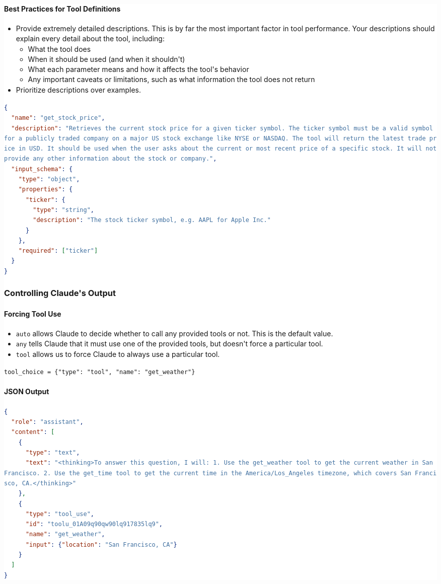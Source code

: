 #### Best Practices for Tool Definitions

- Provide extremely detailed descriptions. This is by far the most important factor in tool performance. Your descriptions should explain every detail about the tool, including:
  - What the tool does
  - When it should be used (and when it shouldn't)
  - What each parameter means and how it affects the tool's behavior
  - Any important caveats or limitations, such as what information the tool does not return
- Prioritize descriptions over examples.

```json
{
  "name": "get_stock_price",
  "description": "Retrieves the current stock price for a given ticker symbol. The ticker symbol must be a valid symbol for a publicly traded company on a major US stock exchange like NYSE or NASDAQ. The tool will return the latest trade price in USD. It should be used when the user asks about the current or most recent price of a specific stock. It will not provide any other information about the stock or company.",
  "input_schema": {
    "type": "object",
    "properties": {
      "ticker": {
        "type": "string",
        "description": "The stock ticker symbol, e.g. AAPL for Apple Inc."
      }
    },
    "required": ["ticker"]
  }
}
```

### Controlling Claude's Output

#### Forcing Tool Use

- `auto` allows Claude to decide whether to call any provided tools or not. This is the default value.
- `any` tells Claude that it must use one of the provided tools, but doesn't force a particular tool.
- `tool` allows us to force Claude to always use a particular tool.

```plaintext
tool_choice = {"type": "tool", "name": "get_weather"}
```

#### JSON Output

```json
{
  "role": "assistant",
  "content": [
    {
      "type": "text",
      "text": "<thinking>To answer this question, I will: 1. Use the get_weather tool to get the current weather in San Francisco. 2. Use the get_time tool to get the current time in the America/Los_Angeles timezone, which covers San Francisco, CA.</thinking>"
    },
    {
      "type": "tool_use",
      "id": "toolu_01A09q90qw90lq917835lq9",
      "name": "get_weather",
      "input": {"location": "San Francisco, CA"}
    }
  ]
}
```
